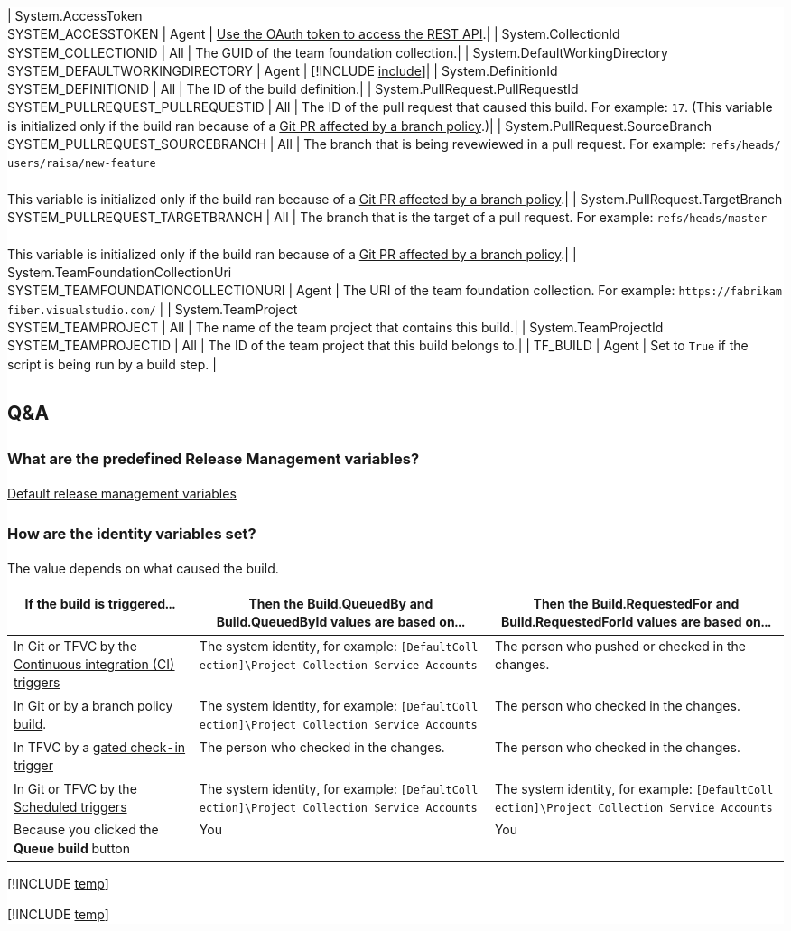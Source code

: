 | System.AccessToken<br />SYSTEM_ACCESSTOKEN | Agent | [Use the OAuth token to access the REST API](../scripts/index.md#oauth).|
| System.CollectionId<br />SYSTEM_COLLECTIONID | All | The GUID of the team foundation collection.|
| System.DefaultWorkingDirectory<br />SYSTEM_DEFAULTWORKINGDIRECTORY | Agent | [!INCLUDE [include](_shared/variables-build-sources-directory.md)]|
| System.DefinitionId<br />SYSTEM_DEFINITIONID | All | The ID of the build definition.|
| System.PullRequest.PullRequestId<br />SYSTEM_PULLREQUEST_PULLREQUESTID | All | The ID of the pull request that caused this build. For example: `17`. (This variable is initialized only if the build ran because of a [Git PR affected by a branch policy](../../git/branch-policies.md#require-the-pull-request-to-build).)|
| System.PullRequest.SourceBranch<br />SYSTEM_PULLREQUEST_SOURCEBRANCH | All | The branch that is being revewiewed in a pull request. For example: `refs/heads/users/raisa/new-feature`<br /><br />This variable is initialized only if the build ran because of a [Git PR affected by a branch policy](../../git/branch-policies.md#require-the-pull-request-to-build).|
| System.PullRequest.TargetBranch<br />SYSTEM_PULLREQUEST_TARGETBRANCH | All | The branch that is the target of a pull request. For example: `refs/heads/master`<br /><br />This variable is initialized only if the build ran because of a [Git PR affected by a branch policy](../../git/branch-policies.md#require-the-pull-request-to-build).|
| System.TeamFoundationCollectionUri<br />SYSTEM_TEAMFOUNDATIONCOLLECTIONURI | Agent | The URI of the team foundation collection. For example: `https://fabrikamfiber.visualstudio.com/` |
| System.TeamProject<br />SYSTEM_TEAMPROJECT | All | The name of the team project that contains this build.|
| System.TeamProjectId<br />SYSTEM_TEAMPROJECTID | All | The ID of the team project that this build belongs to.|
| TF_BUILD | Agent | Set to `True` if the script is being run by a build step. |

## Q&A



### What are the predefined Release Management variables?

[Default release management variables](../concepts/definitions/release/variables.md#default-variables)


<a name="identity_values"></a>
### How are the identity variables set?

The value depends on what caused the build.

| If the build is triggered... | Then the Build.QueuedBy and Build.QueuedById values are based on... | Then the Build.RequestedFor and Build.RequestedForId values are based on... |
| --- | --- | ---|
| In Git or TFVC by the [Continuous integration (CI) triggers](triggers.md) | The system identity, for example: `[DefaultCollection]\Project Collection Service Accounts` | The person who pushed or checked in the changes. |
| In Git or by a [branch policy build](../../git/branch-policies.md#require-the-pull-request-to-build). | The system identity, for example: `[DefaultCollection]\Project Collection Service Accounts` | The person who checked in the changes. |
| In TFVC by a [gated check-in trigger](triggers.md) | The person who checked in the changes. | The person who checked in the changes. |
| In Git or TFVC by the [Scheduled triggers](triggers.md) | The system identity, for example: `[DefaultCollection]\Project Collection Service Accounts` | The system identity, for example: `[DefaultCollection]\Project Collection Service Accounts` |
| Because you clicked the **Queue build** button | You | You |

[!INCLUDE [temp](../_shared/qa-agents.md)]

[!INCLUDE [temp](../_shared/qa-versions.md)]


